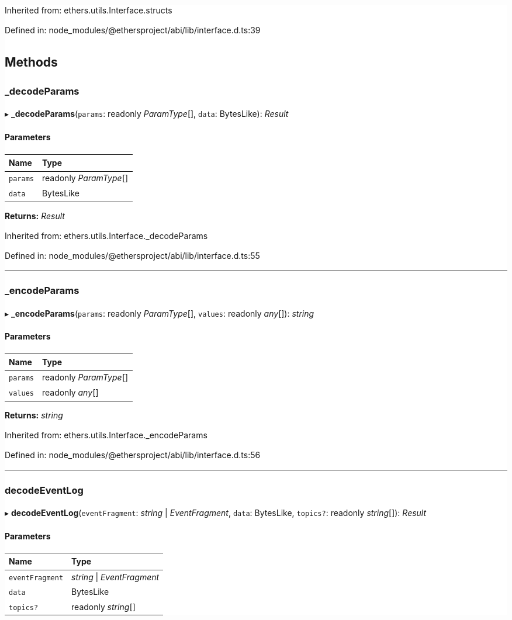 Inherited from: ethers.utils.Interface.structs

Defined in: node_modules/@ethersproject/abi/lib/interface.d.ts:39

## Methods

### \_decodeParams

▸ **\_decodeParams**(`params`: readonly _ParamType_[], `data`: BytesLike): _Result_

#### Parameters

| Name     | Type                   |
| :------- | :--------------------- |
| `params` | readonly _ParamType_[] |
| `data`   | BytesLike              |

**Returns:** _Result_

Inherited from: ethers.utils.Interface.\_decodeParams

Defined in: node_modules/@ethersproject/abi/lib/interface.d.ts:55

---

### \_encodeParams

▸ **\_encodeParams**(`params`: readonly _ParamType_[], `values`: readonly _any_[]): _string_

#### Parameters

| Name     | Type                   |
| :------- | :--------------------- |
| `params` | readonly _ParamType_[] |
| `values` | readonly _any_[]       |

**Returns:** _string_

Inherited from: ethers.utils.Interface.\_encodeParams

Defined in: node_modules/@ethersproject/abi/lib/interface.d.ts:56

---

### decodeEventLog

▸ **decodeEventLog**(`eventFragment`: _string_ \| _EventFragment_, `data`: BytesLike, `topics?`: readonly _string_[]): _Result_

#### Parameters

| Name            | Type                        |
| :-------------- | :-------------------------- |
| `eventFragment` | _string_ \| _EventFragment_ |
| `data`          | BytesLike                   |
| `topics?`       | readonly _string_[]         |
